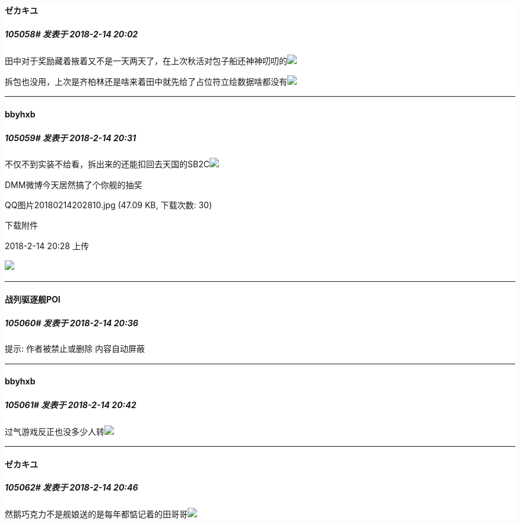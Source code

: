 ####  ゼカキユ  
##### 105058#       发表于 2018-2-14 20:02


田中对于奖励藏着掖着又不是一天两天了，在上次秋活对包子船还神神叨叨的<img src="https://static.saraba1st.com/image/smiley/face2017/209.gif" referrerpolicy="no-referrer">

拆包也没用，上次是齐柏林还是啥来着田中就先给了占位符立绘数据啥都没有<img src="https://static.saraba1st.com/image/smiley/face2017/037.png" referrerpolicy="no-referrer">


*****

####  bbyhxb  
##### 105059#       发表于 2018-2-14 20:31


不仅不到实装不给看，拆出来的还能扣回去天国的SB2C<img src="https://static.saraba1st.com/image/smiley/face2017/065.png" referrerpolicy="no-referrer">

DMM微博今天居然搞了个你舰的抽奖


QQ图片20180214202810.jpg
(47.09 KB, 下载次数: 30)


下载附件


2018-2-14 20:28 上传


<img src="https://img.saraba1st.com/forum/201802/14/202826edl9b2292ee2ql2t.jpg" referrerpolicy="no-referrer">


*****

####  战列驱逐舰POI  
##### 105060#       发表于 2018-2-14 20:36

提示: 作者被禁止或删除 内容自动屏蔽


*****

####  bbyhxb  
##### 105061#       发表于 2018-2-14 20:42


过气游戏反正也没多少人转<img src="https://static.saraba1st.com/image/smiley/face2017/067.png" referrerpolicy="no-referrer">


*****

####  ゼカキユ  
##### 105062#       发表于 2018-2-14 20:46


然鹅巧克力不是舰娘送的是每年都惦记着的田哥哥<img src="https://static.saraba1st.com/image/smiley/face2017/049.png" referrerpolicy="no-referrer">
